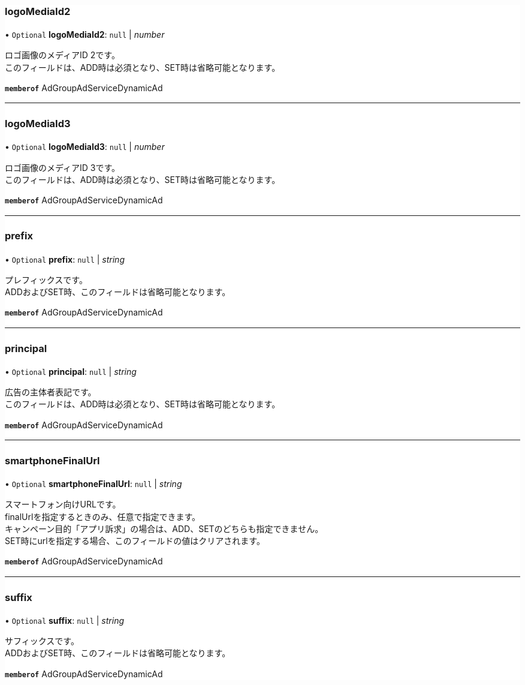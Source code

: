 ### logoMediaId2

• `Optional` **logoMediaId2**: ``null`` \| *number*

<div lang=\"ja\"> ロゴ画像のメディアID 2です。<br> このフィールドは、ADD時は必須となり、SET時は省略可能となります。 </div> 

**`memberof`** AdGroupAdServiceDynamicAd

___

### logoMediaId3

• `Optional` **logoMediaId3**: ``null`` \| *number*

<div lang=\"ja\"> ロゴ画像のメディアID 3です。<br> このフィールドは、ADD時は必須となり、SET時は省略可能となります。 </div> 

**`memberof`** AdGroupAdServiceDynamicAd

___

### prefix

• `Optional` **prefix**: ``null`` \| *string*

<div lang=\"ja\"> プレフィックスです。<br> ADDおよびSET時、このフィールドは省略可能となります。 </div> 

**`memberof`** AdGroupAdServiceDynamicAd

___

### principal

• `Optional` **principal**: ``null`` \| *string*

<div lang=\"ja\"> 広告の主体者表記です。<br> このフィールドは、ADD時は必須となり、SET時は省略可能となります。 </div> 

**`memberof`** AdGroupAdServiceDynamicAd

___

### smartphoneFinalUrl

• `Optional` **smartphoneFinalUrl**: ``null`` \| *string*

<div lang=\"ja\">スマートフォン向けURLです。<br> finalUrlを指定するときのみ、任意で指定できます。<br> キャンペーン目的「アプリ訴求」の場合は、ADD、SETのどちらも指定できません。<br> SET時にurlを指定する場合、このフィールドの値はクリアされます。 </div> 

**`memberof`** AdGroupAdServiceDynamicAd

___

### suffix

• `Optional` **suffix**: ``null`` \| *string*

<div lang=\"ja\"> サフィックスです。<br> ADDおよびSET時、このフィールドは省略可能となります。 </div> 

**`memberof`** AdGroupAdServiceDynamicAd
